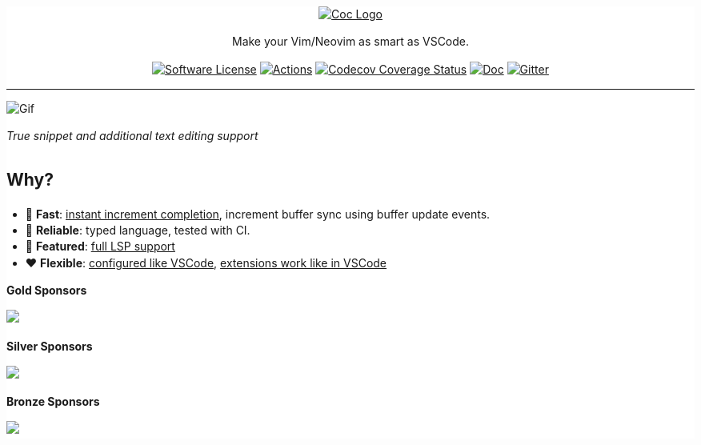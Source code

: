 <p align="center">
  <a href="https://www.vim.org/scripts/script.php?script_id=5779">
    <img alt="Coc Logo" src="https://user-images.githubusercontent.com/251450/55009068-f4ed2780-501c-11e9-9a3b-cf3aa6ab9272.png" height="160" />
  </a>
  <p align="center">Make your Vim/Neovim as smart as VSCode.</p>
  <p align="center">
    <a href="LICENSE.md"><img alt="Software License" src="https://img.shields.io/badge/license-Anti%20996-brightgreen.svg?style=flat-square"></a>
    <a href="https://github.com/neoclide/coc.nvim/actions"><img alt="Actions" src="https://img.shields.io/github/workflow/status/neoclide/coc.nvim/coc.nvim%20CI?style=flat-square"></a>
      <a href="https://codecov.io/gh/neoclide/coc.nvim"><img alt="Codecov Coverage Status" src="https://img.shields.io/codecov/c/github/neoclide/coc.nvim.svg?style=flat-square"></a>
    <a href="doc/coc.txt"><img alt="Doc" src="https://img.shields.io/badge/doc-%3Ah%20coc.txt-brightgreen.svg?style=flat-square"></a>
    <a href="https://gitter.im/neoclide/coc.nvim"><img alt="Gitter" src="https://img.shields.io/gitter/room/neoclide/coc.nvim.svg?style=flat-square"></a>
  </p>
</p>

---

<img alt="Gif" src="https://user-images.githubusercontent.com/251450/55285193-400a9000-53b9-11e9-8cff-ffe4983c5947.gif" width="60%" />

_True snippet and additional text editing support_

## Why?

- 🚀 **Fast**: [instant increment completion](https://github.com/neoclide/coc.nvim/wiki/Completion-with-sources), increment buffer sync using buffer update events.
- 💎 **Reliable**: typed language, tested with CI.
- 🌟 **Featured**: [full LSP support](https://github.com/neoclide/coc.nvim/wiki/Language-servers#supported-features)
- ❤️ **Flexible**: [configured like VSCode](https://github.com/neoclide/coc.nvim/wiki/Using-the-configuration-file), [extensions work like in VSCode](https://github.com/neoclide/coc.nvim/wiki/Using-coc-extensions)

**Gold Sponsors**

<a href="https://opencollective.com/cocnvim#platinum-sponsors">
  <img src="https://opencollective.com/cocnvim/tiers/gold-sponsors.svg?avatarHeight=36&width=600">
</a>

**Silver Sponsors**

<a href="https://opencollective.com/cocnvim#platinum-sponsors">
  <img src="https://opencollective.com/cocnvim/tiers/silver-sponsors.svg?avatarHeight=36&width=600">
</a>

**Bronze Sponsors**

<a href="https://opencollective.com/cocnvim#platinum-sponsors">
  <img src="https://opencollective.com/cocnvim/tiers/bronze-sponsors.svg?avatarHeight=36&width=600">
</a>
